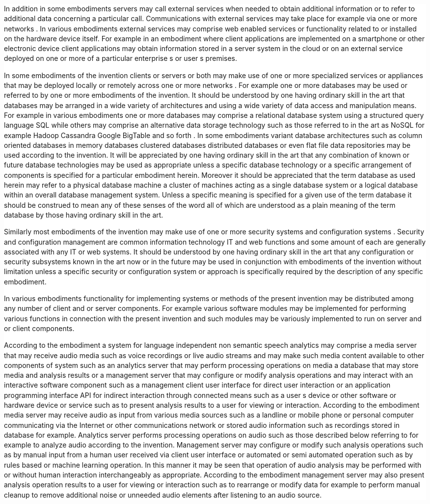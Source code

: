 In addition in some embodiments servers may call external services when needed to obtain additional information or to refer to additional data concerning a particular call. Communications with external services may take place for example via one or more networks . In various embodiments external services may comprise web enabled services or functionality related to or installed on the hardware device itself. For example in an embodiment where client applications are implemented on a smartphone or other electronic device client applications may obtain information stored in a server system in the cloud or on an external service deployed on one or more of a particular enterprise s or user s premises.

In some embodiments of the invention clients or servers or both may make use of one or more specialized services or appliances that may be deployed locally or remotely across one or more networks . For example one or more databases may be used or referred to by one or more embodiments of the invention. It should be understood by one having ordinary skill in the art that databases may be arranged in a wide variety of architectures and using a wide variety of data access and manipulation means. For example in various embodiments one or more databases may comprise a relational database system using a structured query language SQL while others may comprise an alternative data storage technology such as those referred to in the art as NoSQL for example Hadoop Cassandra Google BigTable and so forth . In some embodiments variant database architectures such as column oriented databases in memory databases clustered databases distributed databases or even flat file data repositories may be used according to the invention. It will be appreciated by one having ordinary skill in the art that any combination of known or future database technologies may be used as appropriate unless a specific database technology or a specific arrangement of components is specified for a particular embodiment herein. Moreover it should be appreciated that the term database as used herein may refer to a physical database machine a cluster of machines acting as a single database system or a logical database within an overall database management system. Unless a specific meaning is specified for a given use of the term database it should be construed to mean any of these senses of the word all of which are understood as a plain meaning of the term database by those having ordinary skill in the art.

Similarly most embodiments of the invention may make use of one or more security systems and configuration systems . Security and configuration management are common information technology IT and web functions and some amount of each are generally associated with any IT or web systems. It should be understood by one having ordinary skill in the art that any configuration or security subsystems known in the art now or in the future may be used in conjunction with embodiments of the invention without limitation unless a specific security or configuration system or approach is specifically required by the description of any specific embodiment.

In various embodiments functionality for implementing systems or methods of the present invention may be distributed among any number of client and or server components. For example various software modules may be implemented for performing various functions in connection with the present invention and such modules may be variously implemented to run on server and or client components.

According to the embodiment a system for language independent non semantic speech analytics may comprise a media server that may receive audio media such as voice recordings or live audio streams and may make such media content available to other components of system such as an analytics server that may perform processing operations on media a database that may store media and analysis results or a management server that may configure or modify analysis operations and may interact with an interactive software component such as a management client user interface for direct user interaction or an application programming interface API for indirect interaction through connected means such as a user s device or other software or hardware device or service such as to present analysis results to a user for viewing or interaction. According to the embodiment media server may receive audio as input from various media sources such as a landline or mobile phone or personal computer communicating via the Internet or other communications network or stored audio information such as recordings stored in database for example. Analytics server performs processing operations on audio such as those described below referring to for example to analyze audio according to the invention. Management server may configure or modify such analysis operations such as by manual input from a human user received via client user interface or automated or semi automated operation such as by rules based or machine learning operation. In this manner it may be seen that operation of audio analysis may be performed with or without human interaction interchangeably as appropriate. According to the embodiment management server may also present analysis operation results to a user for viewing or interaction such as to rearrange or modify data for example to perform manual cleanup to remove additional noise or unneeded audio elements after listening to an audio source.

